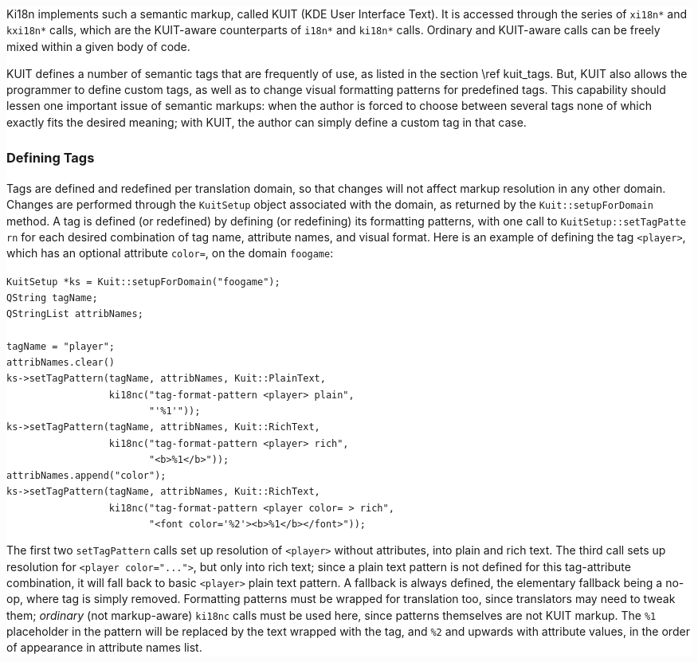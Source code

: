 Ki18n implements such a semantic markup,
called KUIT (KDE User Interface Text).
It is accessed through the series of `xi18n*` and `kxi18n*` calls,
which are the KUIT-aware counterparts of `i18n*` and `ki18n*` calls.
Ordinary and KUIT-aware calls can be freely mixed within
a given body of code.

KUIT defines a number of semantic tags that are frequently of use,
as listed in the section \ref kuit_tags.
But, KUIT also allows the programmer to define custom tags,
as well as to change visual formatting patterns for predefined tags.
This capability should lessen one important issue of semantic markups:
when the author is forced to choose between several tags
none of which exactly fits the desired meaning;
with KUIT, the author can simply define a custom tag in that case.

<a name="kuit_def_tags">

### Defining Tags

Tags are defined and redefined per translation domain, so that changes
will not affect markup resolution in any other domain.
Changes are performed through the `KuitSetup` object associated
with the domain, as returned by the `Kuit::setupForDomain` method.
A tag is defined (or redefined) by defining (or redefining)
its formatting patterns, with one call to `KuitSetup::setTagPattern`
for each desired combination of tag name, attribute names,
and visual format.
Here is an example of defining the tag `<player>`,
which has an optional attribute `color=`,
on the domain `foogame`:

~~~
KuitSetup *ks = Kuit::setupForDomain("foogame");
QString tagName;
QStringList attribNames;

tagName = "player";
attribNames.clear()
ks->setTagPattern(tagName, attribNames, Kuit::PlainText,
                  ki18nc("tag-format-pattern <player> plain",
                         "'%1'"));
ks->setTagPattern(tagName, attribNames, Kuit::RichText,
                  ki18nc("tag-format-pattern <player> rich",
                         "<b>%1</b>"));
attribNames.append("color");
ks->setTagPattern(tagName, attribNames, Kuit::RichText,
                  ki18nc("tag-format-pattern <player color= > rich",
                         "<font color='%2'><b>%1</b></font>"));
~~~

The first two `setTagPattern` calls set up resolution of
`<player>` without attributes, into plain and rich text.
The third call sets up resolution for `<player color="...">`,
but only into rich text; since a plain text pattern is not defined
for this tag-attribute combination, it will fall back to basic
`<player>` plain text pattern.
A fallback is always defined, the elementary fallback being a no-op,
where tag is simply removed.
Formatting patterns must be wrapped for translation too,
since translators may need to tweak them;
*ordinary* (not markup-aware) `ki18nc` calls must be used here,
since patterns themselves are not KUIT markup.
The `%1` placeholder in the pattern will be replaced by
the text wrapped with the tag, and `%2` and upwards with
attribute values, in the order of appearance in attribute names list.